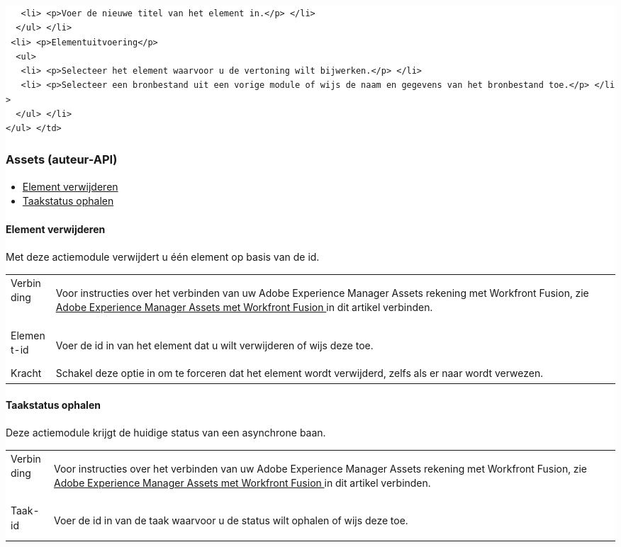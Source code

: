        <li> <p>Voer de nieuwe titel van het element in.</p> </li> 
      </ul> </li> 
     <li> <p>Elementuitvoering</p> 
      <ul> 
       <li> <p>Selecteer het element waarvoor u de vertoning wilt bijwerken.</p> </li> 
       <li> <p>Selecteer een bronbestand uit een vorige module of wijs de naam en gegevens van het bronbestand toe.</p> </li> 
      </ul> </li> 
    </ul> </td> 
  </tr> 
 </tbody> 
</table>

### Assets (auteur-API)

* [Element verwijderen](#delete-asset)
* [Taakstatus ophalen](#get-job-status)

#### Element verwijderen

Met deze actiemodule verwijdert u één element op basis van de id.

<table style="table-layout:auto"> 
 <col> 
 <col> 
 <tbody> 
  <tr> 
   <td role="rowheader">Verbinding</td> 
   <td> <p>Voor instructies over het verbinden van uw Adobe Experience Manager Assets rekening met Workfront Fusion, zie <a href="#connect-adobe-experience-manager-assets-to-workfront-fusion" class="MCXref xref"> Adobe Experience Manager Assets met Workfront Fusion </a> in dit artikel verbinden.</p> </td> 
  </tr> 
  <tr> 
   <td role="rowheader">Element-id</td> 
   <td> <p>Voer de id in van het element dat u wilt verwijderen of wijs deze toe.</p> </td> 
  </tr> 
  <tr> 
   <td role="rowheader">Kracht</td> 
   <td>Schakel deze optie in om te forceren dat het element wordt verwijderd, zelfs als er naar wordt verwezen.</td> 
  </tr> 
 </tbody> 
</table>

#### Taakstatus ophalen

Deze actiemodule krijgt de huidige status van een asynchrone baan.

<table style="table-layout:auto"> 
 <col> 
 <col> 
 <tbody> 
  <tr> 
   <td role="rowheader">Verbinding</td> 
   <td> <p>Voor instructies over het verbinden van uw Adobe Experience Manager Assets rekening met Workfront Fusion, zie <a href="#connect-adobe-experience-manager-assets-to-workfront-fusion" class="MCXref xref"> Adobe Experience Manager Assets met Workfront Fusion </a> in dit artikel verbinden.</p> </td> 
  </tr> 
  <tr> 
   <td role="rowheader">Taak-id</td> 
   <td> <p>Voer de id in van de taak waarvoor u de status wilt ophalen of wijs deze toe.</p> </td> 
  </tr> 
 </tbody> 
</table>